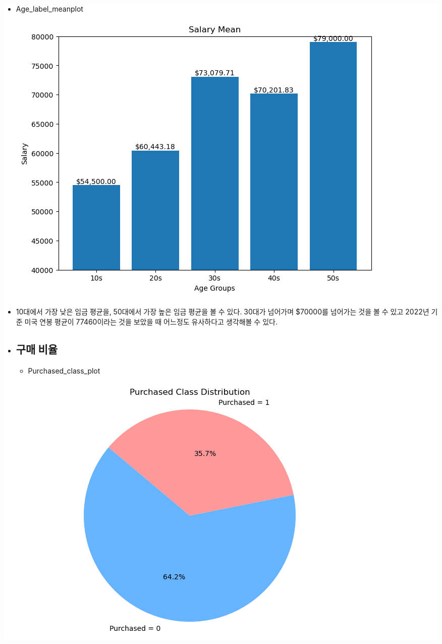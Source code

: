 - Age_label_meanplot

  ![평균](./Image/Mean.png)

- 10대에서 가장 낮은 임금 평균을, 50대에서 가장 높은 임금 평균을 볼 수 있다. 30대가 넘어가며 \$70000를 넘어가는 것을 볼 수 있고 2022년 기준 미국 연봉 평균이 77460이라는 것을 보았을 때 어느정도 유사하다고 생각해볼 수 있다.

- ## 구매 비율

  - Purchased_class_plot

    ![구매비율](./Image/purchased.png)
